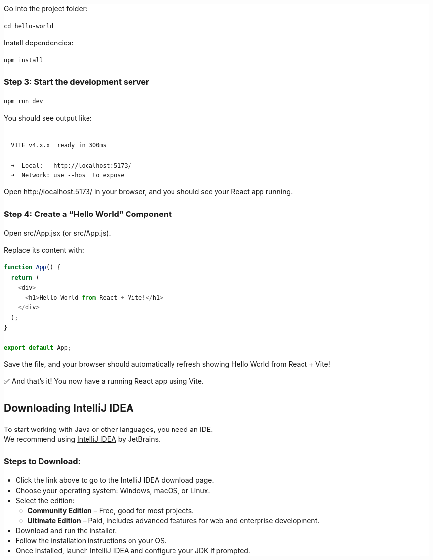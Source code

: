 Go into the project folder:
```
cd hello-world
```
Install dependencies:
```
npm install
```
### Step 3: Start the development server
```
npm run dev
```

You should see output like:
```

  VITE v4.x.x  ready in 300ms

  ➜  Local:   http://localhost:5173/
  ➜  Network: use --host to expose
  ```
Open http://localhost:5173/ in your browser, and you should see your React app running.


### Step 4: Create a “Hello World” Component

Open src/App.jsx (or src/App.js).

Replace its content with:

```javascript
function App() {
  return (
    <div>
      <h1>Hello World from React + Vite!</h1>
    </div>
  );
}

export default App;
```

Save the file, and your browser should automatically refresh showing Hello World from React + Vite!

✅ And that’s it! You now have a running React app using Vite.

## Downloading IntelliJ IDEA

To start working with Java or other languages, you need an IDE.  
We recommend using [IntelliJ IDEA](https://www.jetbrains.com/idea/download/) by JetBrains.

### Steps to Download:

-  Click the link above to go to the IntelliJ IDEA download page.
- Choose your operating system: Windows, macOS, or Linux.
- Select the edition:
    - **Community Edition** – Free, good for most projects.
    - **Ultimate Edition** – Paid, includes advanced features for web and enterprise development.
- Download and run the installer.
- Follow the installation instructions on your OS.
- Once installed, launch IntelliJ IDEA and configure your JDK if prompted.
